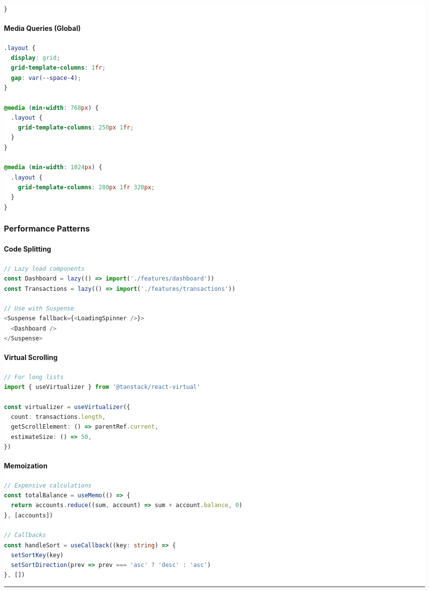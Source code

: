 ```css
}
```

#### Media Queries (Global)
```css
.layout {
  display: grid;
  grid-template-columns: 1fr;
  gap: var(--space-4);
}

@media (min-width: 768px) {
  .layout {
    grid-template-columns: 250px 1fr;
  }
}

@media (min-width: 1024px) {
  .layout {
    grid-template-columns: 280px 1fr 320px;
  }
}
```

### Performance Patterns

#### Code Splitting
```typescript
// Lazy load components
const Dashboard = lazy(() => import('./features/dashboard'))
const Transactions = lazy(() => import('./features/transactions'))

// Use with Suspense
<Suspense fallback={<LoadingSpinner />}>
  <Dashboard />
</Suspense>
```

#### Virtual Scrolling
```typescript
// For long lists
import { useVirtualizer } from '@tanstack/react-virtual'

const virtualizer = useVirtualizer({
  count: transactions.length,
  getScrollElement: () => parentRef.current,
  estimateSize: () => 50,
})
```

#### Memoization
```typescript
// Expensive calculations
const totalBalance = useMemo(() => {
  return accounts.reduce((sum, account) => sum + account.balance, 0)
}, [accounts])

// Callbacks
const handleSort = useCallback((key: string) => {
  setSortKey(key)
  setSortDirection(prev => prev === 'asc' ? 'desc' : 'asc')
}, [])
```

---